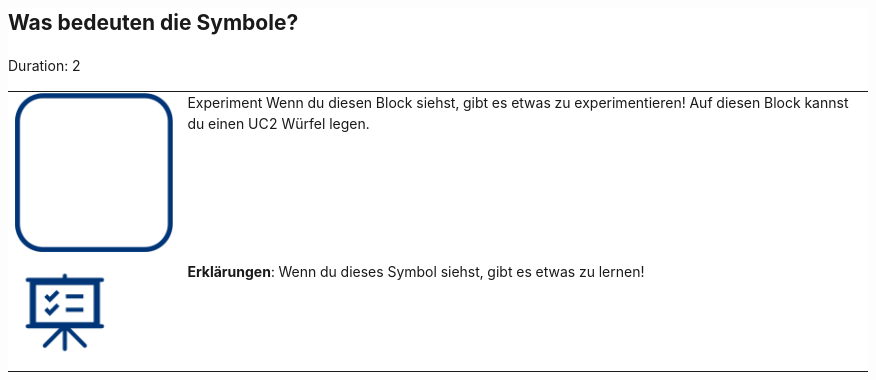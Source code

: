 
## Was bedeuten die Symbole?
Duration: 2

|||
|----|-----|
|<img src="../static/MINIBOX/I1.png" width="200"/>|Experiment Wenn du diesen Block siehst, gibt es etwas zu experimentieren! Auf diesen Block kannst du einen UC2 Würfel legen. |
|<img src="../static/MINIBOX/I2.png" width="100"/>|**Erklärungen**: Wenn du dieses Symbol siehst, gibt es etwas zu lernen! |